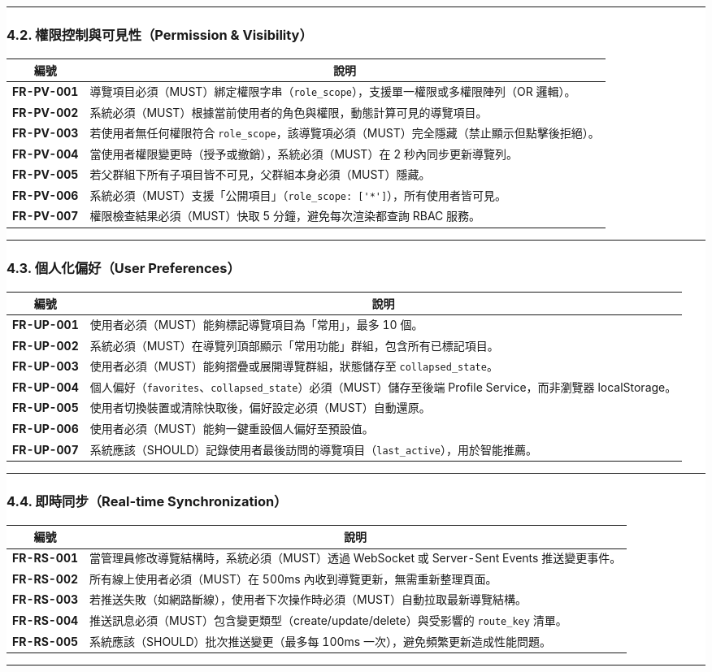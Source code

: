 
---

### 4.2. 權限控制與可見性（Permission & Visibility）

| 編號 | 說明 |
|------|------|
| **FR-PV-001** | 導覽項目必須（MUST）綁定權限字串（`role_scope`），支援單一權限或多權限陣列（OR 邏輯）。 |
| **FR-PV-002** | 系統必須（MUST）根據當前使用者的角色與權限，動態計算可見的導覽項目。 |
| **FR-PV-003** | 若使用者無任何權限符合 `role_scope`，該導覽項必須（MUST）完全隱藏（禁止顯示但點擊後拒絕）。 |
| **FR-PV-004** | 當使用者權限變更時（授予或撤銷），系統必須（MUST）在 2 秒內同步更新導覽列。 |
| **FR-PV-005** | 若父群組下所有子項目皆不可見，父群組本身必須（MUST）隱藏。 |
| **FR-PV-006** | 系統必須（MUST）支援「公開項目」（`role_scope: ['*']`），所有使用者皆可見。 |
| **FR-PV-007** | 權限檢查結果必須（MUST）快取 5 分鐘，避免每次渲染都查詢 RBAC 服務。 |

---

### 4.3. 個人化偏好（User Preferences）

| 編號 | 說明 |
|------|------|
| **FR-UP-001** | 使用者必須（MUST）能夠標記導覽項目為「常用」，最多 10 個。 |
| **FR-UP-002** | 系統必須（MUST）在導覽列頂部顯示「常用功能」群組，包含所有已標記項目。 |
| **FR-UP-003** | 使用者必須（MUST）能夠摺疊或展開導覽群組，狀態儲存至 `collapsed_state`。 |
| **FR-UP-004** | 個人偏好（`favorites`、`collapsed_state`）必須（MUST）儲存至後端 Profile Service，而非瀏覽器 localStorage。 |
| **FR-UP-005** | 使用者切換裝置或清除快取後，偏好設定必須（MUST）自動還原。 |
| **FR-UP-006** | 使用者必須（MUST）能夠一鍵重設個人偏好至預設值。 |
| **FR-UP-007** | 系統應該（SHOULD）記錄使用者最後訪問的導覽項目（`last_active`），用於智能推薦。 |

---

### 4.4. 即時同步（Real-time Synchronization）

| 編號 | 說明 |
|------|------|
| **FR-RS-001** | 當管理員修改導覽結構時，系統必須（MUST）透過 WebSocket 或 Server-Sent Events 推送變更事件。 |
| **FR-RS-002** | 所有線上使用者必須（MUST）在 500ms 內收到導覽更新，無需重新整理頁面。 |
| **FR-RS-003** | 若推送失敗（如網路斷線），使用者下次操作時必須（MUST）自動拉取最新導覽結構。 |
| **FR-RS-004** | 推送訊息必須（MUST）包含變更類型（create/update/delete）與受影響的 `route_key` 清單。 |
| **FR-RS-005** | 系統應該（SHOULD）批次推送變更（最多每 100ms 一次），避免頻繁更新造成性能問題。 |

---